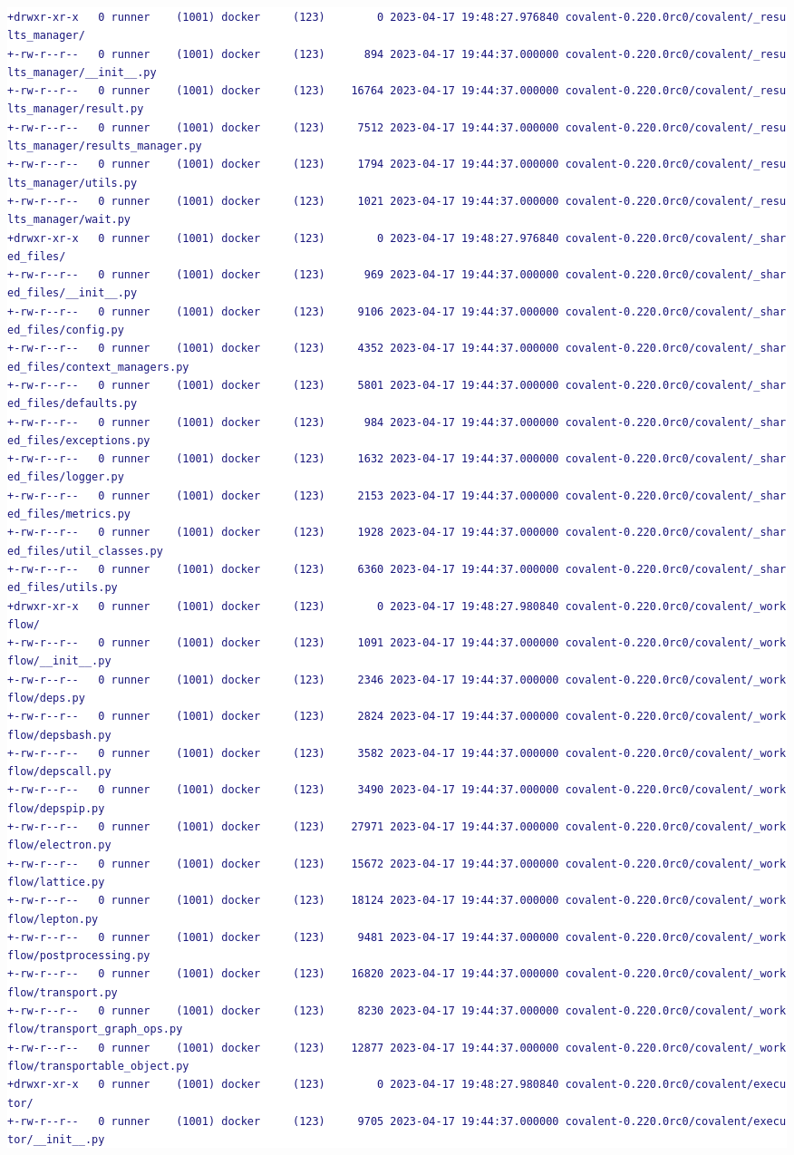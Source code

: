 ```diff
+drwxr-xr-x   0 runner    (1001) docker     (123)        0 2023-04-17 19:48:27.976840 covalent-0.220.0rc0/covalent/_results_manager/
+-rw-r--r--   0 runner    (1001) docker     (123)      894 2023-04-17 19:44:37.000000 covalent-0.220.0rc0/covalent/_results_manager/__init__.py
+-rw-r--r--   0 runner    (1001) docker     (123)    16764 2023-04-17 19:44:37.000000 covalent-0.220.0rc0/covalent/_results_manager/result.py
+-rw-r--r--   0 runner    (1001) docker     (123)     7512 2023-04-17 19:44:37.000000 covalent-0.220.0rc0/covalent/_results_manager/results_manager.py
+-rw-r--r--   0 runner    (1001) docker     (123)     1794 2023-04-17 19:44:37.000000 covalent-0.220.0rc0/covalent/_results_manager/utils.py
+-rw-r--r--   0 runner    (1001) docker     (123)     1021 2023-04-17 19:44:37.000000 covalent-0.220.0rc0/covalent/_results_manager/wait.py
+drwxr-xr-x   0 runner    (1001) docker     (123)        0 2023-04-17 19:48:27.976840 covalent-0.220.0rc0/covalent/_shared_files/
+-rw-r--r--   0 runner    (1001) docker     (123)      969 2023-04-17 19:44:37.000000 covalent-0.220.0rc0/covalent/_shared_files/__init__.py
+-rw-r--r--   0 runner    (1001) docker     (123)     9106 2023-04-17 19:44:37.000000 covalent-0.220.0rc0/covalent/_shared_files/config.py
+-rw-r--r--   0 runner    (1001) docker     (123)     4352 2023-04-17 19:44:37.000000 covalent-0.220.0rc0/covalent/_shared_files/context_managers.py
+-rw-r--r--   0 runner    (1001) docker     (123)     5801 2023-04-17 19:44:37.000000 covalent-0.220.0rc0/covalent/_shared_files/defaults.py
+-rw-r--r--   0 runner    (1001) docker     (123)      984 2023-04-17 19:44:37.000000 covalent-0.220.0rc0/covalent/_shared_files/exceptions.py
+-rw-r--r--   0 runner    (1001) docker     (123)     1632 2023-04-17 19:44:37.000000 covalent-0.220.0rc0/covalent/_shared_files/logger.py
+-rw-r--r--   0 runner    (1001) docker     (123)     2153 2023-04-17 19:44:37.000000 covalent-0.220.0rc0/covalent/_shared_files/metrics.py
+-rw-r--r--   0 runner    (1001) docker     (123)     1928 2023-04-17 19:44:37.000000 covalent-0.220.0rc0/covalent/_shared_files/util_classes.py
+-rw-r--r--   0 runner    (1001) docker     (123)     6360 2023-04-17 19:44:37.000000 covalent-0.220.0rc0/covalent/_shared_files/utils.py
+drwxr-xr-x   0 runner    (1001) docker     (123)        0 2023-04-17 19:48:27.980840 covalent-0.220.0rc0/covalent/_workflow/
+-rw-r--r--   0 runner    (1001) docker     (123)     1091 2023-04-17 19:44:37.000000 covalent-0.220.0rc0/covalent/_workflow/__init__.py
+-rw-r--r--   0 runner    (1001) docker     (123)     2346 2023-04-17 19:44:37.000000 covalent-0.220.0rc0/covalent/_workflow/deps.py
+-rw-r--r--   0 runner    (1001) docker     (123)     2824 2023-04-17 19:44:37.000000 covalent-0.220.0rc0/covalent/_workflow/depsbash.py
+-rw-r--r--   0 runner    (1001) docker     (123)     3582 2023-04-17 19:44:37.000000 covalent-0.220.0rc0/covalent/_workflow/depscall.py
+-rw-r--r--   0 runner    (1001) docker     (123)     3490 2023-04-17 19:44:37.000000 covalent-0.220.0rc0/covalent/_workflow/depspip.py
+-rw-r--r--   0 runner    (1001) docker     (123)    27971 2023-04-17 19:44:37.000000 covalent-0.220.0rc0/covalent/_workflow/electron.py
+-rw-r--r--   0 runner    (1001) docker     (123)    15672 2023-04-17 19:44:37.000000 covalent-0.220.0rc0/covalent/_workflow/lattice.py
+-rw-r--r--   0 runner    (1001) docker     (123)    18124 2023-04-17 19:44:37.000000 covalent-0.220.0rc0/covalent/_workflow/lepton.py
+-rw-r--r--   0 runner    (1001) docker     (123)     9481 2023-04-17 19:44:37.000000 covalent-0.220.0rc0/covalent/_workflow/postprocessing.py
+-rw-r--r--   0 runner    (1001) docker     (123)    16820 2023-04-17 19:44:37.000000 covalent-0.220.0rc0/covalent/_workflow/transport.py
+-rw-r--r--   0 runner    (1001) docker     (123)     8230 2023-04-17 19:44:37.000000 covalent-0.220.0rc0/covalent/_workflow/transport_graph_ops.py
+-rw-r--r--   0 runner    (1001) docker     (123)    12877 2023-04-17 19:44:37.000000 covalent-0.220.0rc0/covalent/_workflow/transportable_object.py
+drwxr-xr-x   0 runner    (1001) docker     (123)        0 2023-04-17 19:48:27.980840 covalent-0.220.0rc0/covalent/executor/
+-rw-r--r--   0 runner    (1001) docker     (123)     9705 2023-04-17 19:44:37.000000 covalent-0.220.0rc0/covalent/executor/__init__.py
```